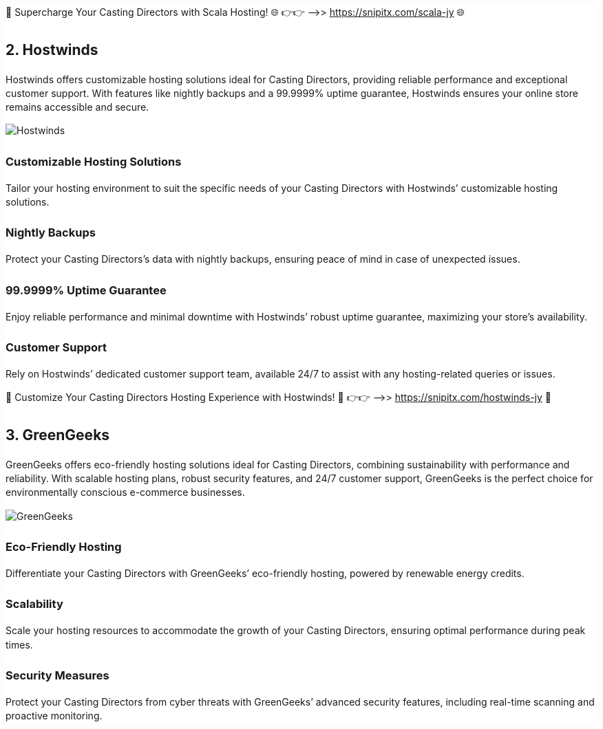 🚀 Supercharge Your Casting Directors with Scala Hosting! 🌐
👉👉 -->> https://snipitx.com/scala-jy 🌐

## 2. Hostwinds

Hostwinds offers customizable hosting solutions ideal for Casting Directors, providing reliable performance and exceptional customer support. With features like nightly backups and a 99.9999% uptime guarantee, Hostwinds ensures your online store remains accessible and secure.

![Hostwinds](https://i.imgur.com/53aSNXx.jpeg "Hostwinds Hosting")

### Customizable Hosting Solutions
Tailor your hosting environment to suit the specific needs of your Casting Directors with Hostwinds’ customizable hosting solutions.

### Nightly Backups
Protect your Casting Directors’s data with nightly backups, ensuring peace of mind in case of unexpected issues.

### 99.9999% Uptime Guarantee
Enjoy reliable performance and minimal downtime with Hostwinds’ robust uptime guarantee, maximizing your store’s availability.

### Customer Support
Rely on Hostwinds’ dedicated customer support team, available 24/7 to assist with any hosting-related queries or issues.

🌟 Customize Your Casting Directors Hosting Experience with Hostwinds! 🚀
👉👉 -->> https://snipitx.com/hostwinds-jy 🚀


## 3. GreenGeeks

GreenGeeks offers eco-friendly hosting solutions ideal for Casting Directors, combining sustainability with performance and reliability. With scalable hosting plans, robust security features, and 24/7 customer support, GreenGeeks is the perfect choice for environmentally conscious e-commerce businesses.

![GreenGeeks](https://i.imgur.com/eEwuntu.jpg "GreenGeeks Hosting")

### Eco-Friendly Hosting
Differentiate your Casting Directors with GreenGeeks’ eco-friendly hosting, powered by renewable energy credits.

### Scalability
Scale your hosting resources to accommodate the growth of your Casting Directors, ensuring optimal performance during peak times.

### Security Measures
Protect your Casting Directors from cyber threats with GreenGeeks’ advanced security features, including real-time scanning and proactive monitoring.
